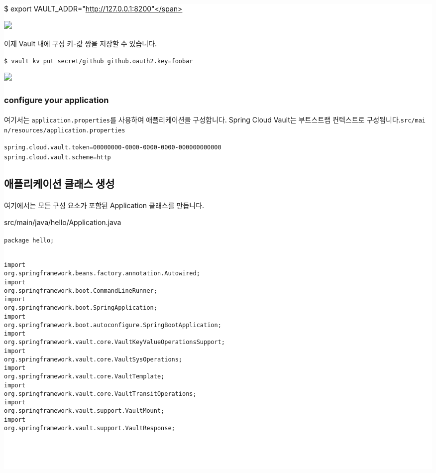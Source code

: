 $ <span class="token builtin class-name">export</span> <span class="token assign-left variable">VAULT_ADDR</span><span class="token operator">=</span><span class="token string">"http://127.0.0.1:8200"</span></code></pre>
<p><img src="https://velog.velcdn.com/images/dev_hammy/post/2076e86e-4523-4a65-b445-6ca68640ac0f/image.png"></p>
<p>이제 Vault 내에 구성 키-값 쌍을 저장할 수 있습니다.</p>
<pre><code class="language-shell">$ vault kv put secret/github github.oauth2.key<span class="token operator">=</span>foobar</code></pre>
<p><img src="https://velog.velcdn.com/images/dev_hammy/post/4efdb648-3d1c-4b47-a8cf-410b2acdf668/image.png"></p>
<h3 id="configure-your-application">configure your application</h3>
<p>여기서는 <code>application.properties</code>를 사용하여 애플리케이션을 구성합니다. Spring Cloud Vault는 부트스트랩 컨텍스트로 구성됩니다.<code>src/main/resources/application.properties</code></p>
<pre><code class="language-null">spring.cloud.vault.token=00000000-0000-0000-0000-000000000000
spring.cloud.vault.scheme=http</code></pre>
<h2 id="애플리케이션-클래스-생성">애플리케이션 클래스 생성</h2>
<p>여기에서는 모든 구성 요소가 포함된 Application 클래스를 만듭니다.</p>
<p>src/main/java/hello/Application.java</p>
<pre><code class="language-java"><span class="token keyword">package</span> hello<span class="token punctuation">;</span>

<span class="token keyword">import</span> <span class="token namespace">org<span class="token punctuation">.</span>springframework<span class="token punctuation">.</span>beans<span class="token punctuation">.</span>factory<span class="token punctuation">.</span>annotation</span><span class="token punctuation">.</span><span class="token class-name">Autowired</span><span class="token punctuation">;</span>
<span class="token keyword">import</span> <span class="token namespace">org<span class="token punctuation">.</span>springframework<span class="token punctuation">.</span>boot</span><span class="token punctuation">.</span><span class="token class-name">CommandLineRunner</span><span class="token punctuation">;</span>
<span class="token keyword">import</span> <span class="token namespace">org<span class="token punctuation">.</span>springframework<span class="token punctuation">.</span>boot</span><span class="token punctuation">.</span><span class="token class-name">SpringApplication</span><span class="token punctuation">;</span>
<span class="token keyword">import</span> <span class="token namespace">org<span class="token punctuation">.</span>springframework<span class="token punctuation">.</span>boot<span class="token punctuation">.</span>autoconfigure</span><span class="token punctuation">.</span><span class="token class-name">SpringBootApplication</span><span class="token punctuation">;</span>
<span class="token keyword">import</span> <span class="token namespace">org<span class="token punctuation">.</span>springframework<span class="token punctuation">.</span>vault<span class="token punctuation">.</span>core</span><span class="token punctuation">.</span><span class="token class-name">VaultKeyValueOperationsSupport</span><span class="token punctuation">;</span>
<span class="token keyword">import</span> <span class="token namespace">org<span class="token punctuation">.</span>springframework<span class="token punctuation">.</span>vault<span class="token punctuation">.</span>core</span><span class="token punctuation">.</span><span class="token class-name">VaultSysOperations</span><span class="token punctuation">;</span>
<span class="token keyword">import</span> <span class="token namespace">org<span class="token punctuation">.</span>springframework<span class="token punctuation">.</span>vault<span class="token punctuation">.</span>core</span><span class="token punctuation">.</span><span class="token class-name">VaultTemplate</span><span class="token punctuation">;</span>
<span class="token keyword">import</span> <span class="token namespace">org<span class="token punctuation">.</span>springframework<span class="token punctuation">.</span>vault<span class="token punctuation">.</span>core</span><span class="token punctuation">.</span><span class="token class-name">VaultTransitOperations</span><span class="token punctuation">;</span>
<span class="token keyword">import</span> <span class="token namespace">org<span class="token punctuation">.</span>springframework<span class="token punctuation">.</span>vault<span class="token punctuation">.</span>support</span><span class="token punctuation">.</span><span class="token class-name">VaultMount</span><span class="token punctuation">;</span>
<span class="token keyword">import</span> <span class="token namespace">org<span class="token punctuation">.</span>springframework<span class="token punctuation">.</span>vault<span class="token punctuation">.</span>support</span><span class="token punctuation">.</span><span class="token class-name">VaultResponse</span><span class="token punctuation">;</span>
